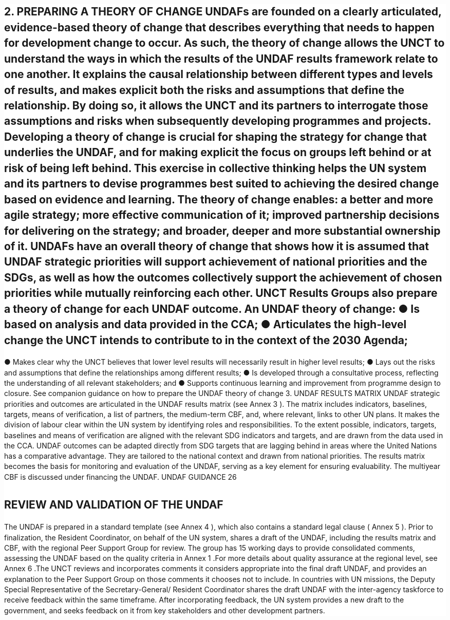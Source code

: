 ## 2. PREPARING A THEORY OF CHANGE UNDAFs are founded on a clearly articulated, evidence-based theory of change that describes everything that needs to happen for development change to occur. As such, the theory of change allows the UNCT to understand the ways in which the results of the UNDAF results framework relate to one another. It explains the causal relationship between different types and levels of results, and makes explicit both the risks and assumptions that define the relationship. By doing so, it allows the UNCT and its partners to interrogate those assumptions and risks when subsequently developing programmes and projects. Developing a theory of change is crucial for shaping the strategy for change that underlies the UNDAF, and for making explicit the focus on groups left behind or at risk of being left behind. This exercise in collective thinking helps the UN system and its partners to devise programmes best suited to achieving the desired change based on evidence and learning. The theory of change enables: a better and more agile strategy; more effective communication of it; improved partnership decisions for delivering on the strategy; and broader, deeper and more substantial ownership of it. UNDAFs have an overall theory of change that shows how it is assumed that UNDAF strategic priorities will support achievement of national priorities and the SDGs, as well as how the outcomes collectively support the achievement of chosen priorities while mutually reinforcing each other. UNCT Results Groups also prepare a theory of change for each UNDAF outcome. An UNDAF theory of change: ● Is based on analysis and data provided in the CCA; ● Articulates the high-level change the UNCT intends to contribute to in the context of the 2030 Agenda; 

● Makes clear why the UNCT believes that lower level results will necessarily result in higher level results; ● Lays out the risks and assumptions that define the relationships among different results; ● Is developed through a consultative process, reflecting the understanding of all relevant stakeholders; and ● Supports continuous learning and improvement from programme design to closure. See companion guidance on how to prepare the UNDAF theory of change 3. UNDAF RESULTS MATRIX UNDAF strategic priorities and outcomes are articulated in the UNDAF results matrix (see Annex 3 ). The matrix includes indicators, baselines, targets, means of verification, a list of partners, the medium-term CBF, and, where relevant, links to other UN plans. It makes the division of labour clear within the UN system by identifying roles and responsibilities. To the extent possible, indicators, targets, baselines and means of verification are aligned with the relevant SDG indicators and targets, and are drawn from the data used in the CCA. UNDAF outcomes can be adapted directly from SDG targets that are lagging behind in areas where the United Nations has a comparative advantage. They are tailored to the national context and drawn from national priorities. The results matrix becomes the basis for monitoring and evaluation of the UNDAF, serving as a key element for ensuring evaluability. The multiyear CBF is discussed under financing the UNDAF. UNDAF GUIDANCE 26 

## REVIEW AND VALIDATION OF THE UNDAF 

The UNDAF is prepared in a standard template (see Annex 4 ), which also contains a standard legal clause ( Annex 5 ). Prior to finalization, the Resident Coordinator, on behalf of the UN system, shares a draft of the UNDAF, including the results matrix and CBF, with the regional Peer Support Group for review. The group has 15 working days to provide consolidated comments, assessing the UNDAF based on the quality criteria in Annex 1 .For more details about quality assurance at the regional level, see Annex 6 .The UNCT reviews and incorporates comments it considers appropriate into the final draft UNDAF, and provides an explanation to the Peer Support Group on those comments it chooses not to include. In countries with UN missions, the Deputy Special Representative of the Secretary-General/ Resident Coordinator shares the draft UNDAF with the inter-agency taskforce to receive feedback within the same timeframe. After incorporating feedback, the UN system provides a new draft to the government, and seeks feedback on it from key stakeholders and other development partners. 
